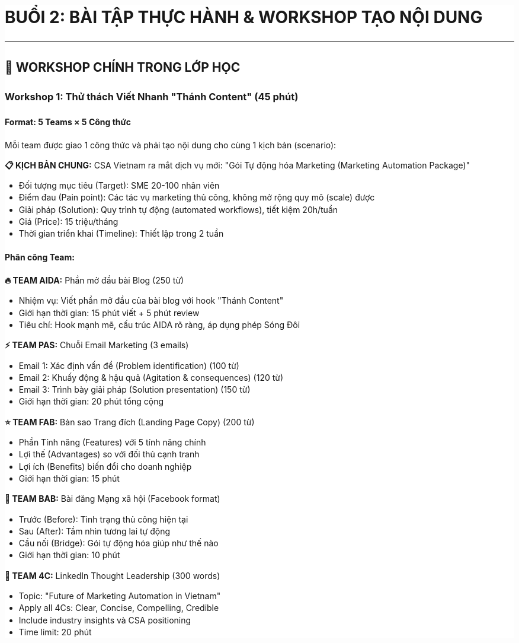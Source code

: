 # BUỔI 2: BÀI TẬP THỰC HÀNH & WORKSHOP TẠO NỘI DUNG

---

## 🎯 WORKSHOP CHÍNH TRONG LỚP HỌC

### Workshop 1: Thử thách Viết Nhanh "Thánh Content" (45 phút)

#### Format: 5 Teams × 5 Công thức

Mỗi team được giao 1 công thức và phải tạo nội dung cho cùng 1 kịch bản (scenario):

**📋 KỊCH BẢN CHUNG:**
CSA Vietnam ra mắt dịch vụ mới: "Gói Tự động hóa Marketing (Marketing Automation Package)"

-   Đối tượng mục tiêu (Target): SME 20-100 nhân viên
-   Điểm đau (Pain point): Các tác vụ marketing thủ công, không mở rộng quy mô (scale) được
-   Giải pháp (Solution): Quy trình tự động (automated workflows), tiết kiệm 20h/tuần
-   Giá (Price): 15 triệu/tháng
-   Thời gian triển khai (Timeline): Thiết lập trong 2 tuần

#### Phân công Team:

**🔥 TEAM AIDA:** Phần mở đầu bài Blog (250 từ)

-   Nhiệm vụ: Viết phần mở đầu của bài blog với hook "Thánh Content"
-   Giới hạn thời gian: 15 phút viết + 5 phút review
-   Tiêu chí: Hook mạnh mẽ, cấu trúc AIDA rõ ràng, áp dụng phép Sóng Đôi

**⚡ TEAM PAS:** Chuỗi Email Marketing (3 emails)

-   Email 1: Xác định vấn đề (Problem identification) (100 từ)
-   Email 2: Khuấy động & hậu quả (Agitation & consequences) (120 từ)
-   Email 3: Trình bày giải pháp (Solution presentation) (150 từ)
-   Giới hạn thời gian: 20 phút tổng cộng

**⭐ TEAM FAB:** Bản sao Trang đích (Landing Page Copy) (200 từ)

-   Phần Tính năng (Features) với 5 tính năng chính
-   Lợi thế (Advantages) so với đối thủ cạnh tranh
-   Lợi ích (Benefits) biến đổi cho doanh nghiệp
-   Giới hạn thời gian: 15 phút

**🌟 TEAM BAB:** Bài đăng Mạng xã hội (Facebook format)

-   Trước (Before): Tình trạng thủ công hiện tại
-   Sau (After): Tầm nhìn tương lai tự động
-   Cầu nối (Bridge): Gói tự động hóa giúp như thế nào
-   Giới hạn thời gian: 10 phút

**💎 TEAM 4C:** LinkedIn Thought Leadership (300 words)

-   Topic: "Future of Marketing Automation in Vietnam"
-   Apply all 4Cs: Clear, Concise, Compelling, Credible
-   Include industry insights và CSA positioning
-   Time limit: 20 phút
